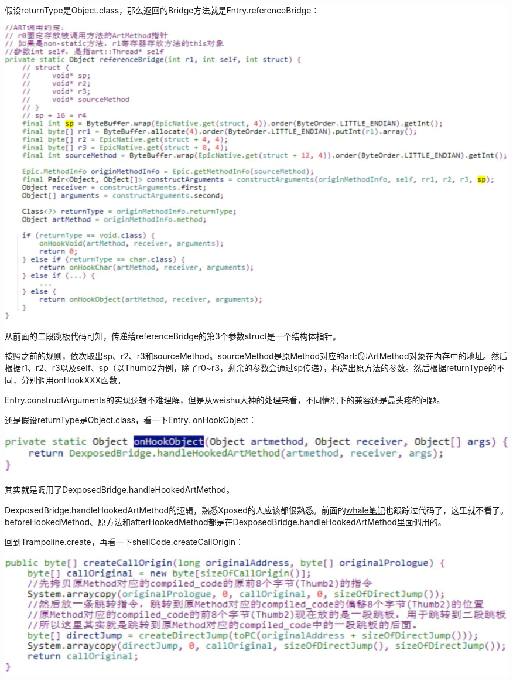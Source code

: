 假设returnType是Object.class，那么返回的Bridge方法就是Entry.referenceBridge：

![image-20210510105526864](images/image-20210510105526864.png)

从前面的二段跳板代码可知，传递给referenceBridge的第3个参数struct是一个结构体指针。

按照之前的规则，依次取出sp、r2、r3和sourceMethod。sourceMethod是原Method对应的art::mirror::ArtMethod对象在内存中的地址。然后根据r1、r2、r3以及self、sp（以Thumb2为例，除了r0~r3，剩余的参数会通过sp传递），构造出原方法的参数。然后根据returnType的不同，分别调用onHookXXX函数。

Entry.constructArguments的实现逻辑不难理解，但是从weishu大神的处理来看，不同情况下的兼容还是最头疼的问题。

还是假设returnType是Object.class，看一下Entry. onHookObject：



![image-20210510105540041](images/image-20210510105540041.png)

其实就是调用了DexposedBridge.handleHookedArtMethod。

DexposedBridge.handleHookedArtMethod的逻辑，熟悉Xposed的人应该都很熟悉。前面的[whale笔记](https://www.jianshu.com/p/24dc1a15b58e)也跟踪过代码了，这里就不看了。beforeHookedMethod、原方法和afterHookedMethod都是在DexposedBridge.handleHookedArtMethod里面调用的。

回到Trampoline.create，再看一下shellCode.createCallOrigin：



![image-20210510105552098](images/image-20210510105552098.png)
